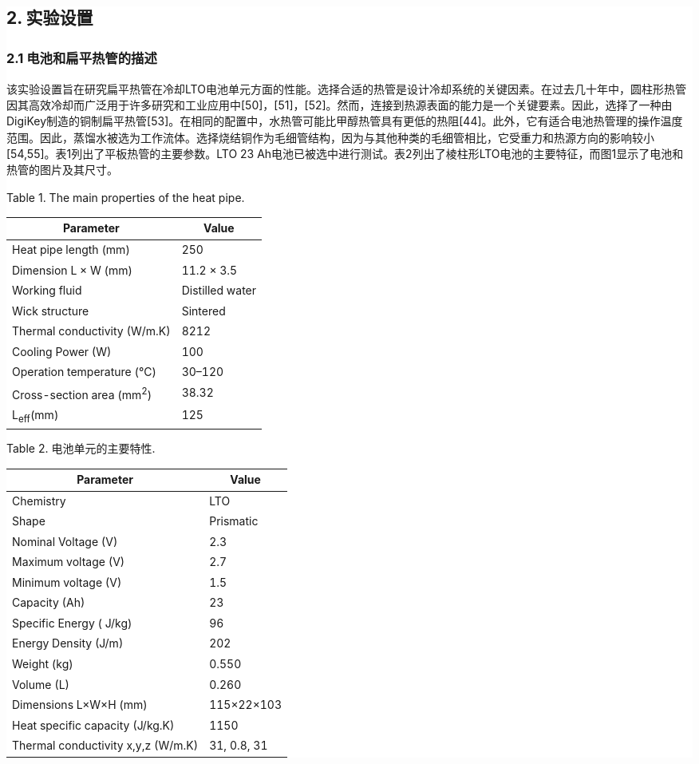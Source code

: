 ## 2. 实验设置

### 2.1 电池和扁平热管的描述

该实验设置旨在研究扁平热管在冷却LTO电池单元方面的性能。选择合适的热管是设计冷却系统的关键因素。在过去几十年中，圆柱形热管因其高效冷却而广泛用于许多研究和工业应用中[50]，[51]，[52]。然而，连接到热源表面的能力是一个关键要素。因此，选择了一种由DigiKey制造的铜制扁平热管[53]。在相同的配置中，水热管可能比甲醇热管具有更低的热阻[44]。此外，它有适合电池热管理的操作温度范围。因此，蒸馏水被选为工作流体。选择烧结铜作为毛细管结构，因为与其他种类的毛细管相比，它受重力和热源方向的影响较小[54,55]。表1列出了平板热管的主要参数。LTO 23 Ah电池已被选中进行测试。表2列出了棱柱形LTO电池的主要特征，而图1显示了电池和热管的图片及其尺寸。

Table 1. The main properties of the heat pipe.

| Parameter | Value |
| --- | --- |
| Heat pipe length (mm) | 250 |
| Dimension L × W (mm) | 11.2 × 3.5 |
| Working fluid | Distilled water |
| Wick structure | Sintered |
| Thermal conductivity (W/m.K) | 8212 |
| Cooling Power (W) | 100 |
| Operation temperature (°C) | 30–120 |
| Cross-section area (mm<sup>2</sup>) | 38.32 |
| L<sub>eff</sub>(mm) | 125 |

Table 2. 电池单元的主要特性.

| Parameter | Value |
| --- | --- |
| Chemistry | LTO |
| Shape | Prismatic |
| Nominal Voltage (V) | 2.3 |
| Maximum voltage (V) | 2.7 |
| Minimum voltage (V) | 1.5 |
| Capacity (Ah) | 23 |
| Specific Energy ( J/kg) | 96 |
| Energy Density (J/m) | 202 |
| Weight (kg) | 0.550 |
| Volume (L) | 0.260 |
| Dimensions L×W×H (mm) | 115×22×103 |
| Heat specific capacity (J/kg.K) | 1150 |
| Thermal conductivity x,y,z (W/m.K) | 31, 0.8, 31 |
